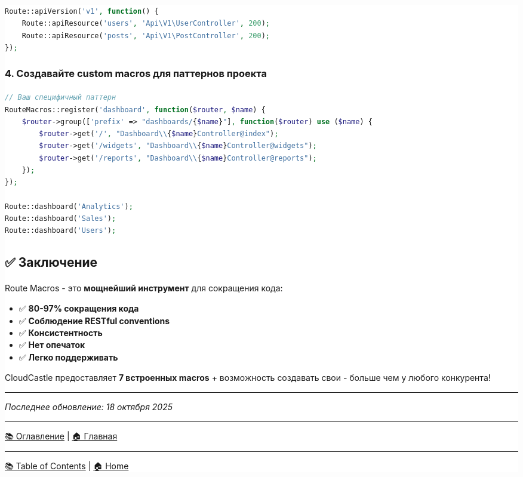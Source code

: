 ```php
Route::apiVersion('v1', function() {
    Route::apiResource('users', 'Api\V1\UserController', 200);
    Route::apiResource('posts', 'Api\V1\PostController', 200);
});
```

### 4. Создавайте custom macros для паттернов проекта

```php
// Ваш специфичный паттерн
RouteMacros::register('dashboard', function($router, $name) {
    $router->group(['prefix' => "dashboards/{$name}"], function($router) use ($name) {
        $router->get('/', "Dashboard\\{$name}Controller@index");
        $router->get('/widgets', "Dashboard\\{$name}Controller@widgets");
        $router->get('/reports', "Dashboard\\{$name}Controller@reports");
    });
});

Route::dashboard('Analytics');
Route::dashboard('Sales');
Route::dashboard('Users');
```

## ✅ Заключение

Route Macros - это **мощнейший инструмент** для сокращения кода:

- ✅ **80-97% сокращения кода**
- ✅ **Соблюдение RESTful conventions**
- ✅ **Консистентность**
- ✅ **Нет опечаток**
- ✅ **Легко поддерживать**

CloudCastle предоставляет **7 встроенных macros** + возможность создавать свои - больше чем у любого конкурента!

---

*Последнее обновление: 18 октября 2025*

---

[📚 Оглавление](_table-of-contents.md) | [🏠 Главная](README.md)

---

[📚 Table of Contents](zh/_table-of-contents.md) | [🏠 Home](zh/README.md)
